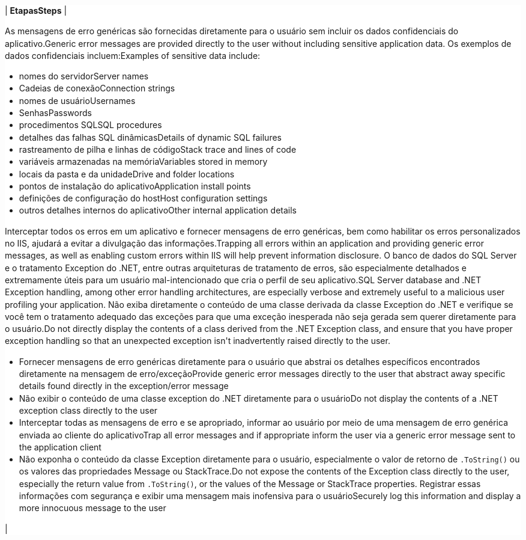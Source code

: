 | <span data-ttu-id="b3e7f-210">**Etapas**</span><span class="sxs-lookup"><span data-stu-id="b3e7f-210">**Steps**</span></span> | <p><span data-ttu-id="b3e7f-211">As mensagens de erro genéricas são fornecidas diretamente para o usuário sem incluir os dados confidenciais do aplicativo.</span><span class="sxs-lookup"><span data-stu-id="b3e7f-211">Generic error messages are provided directly to the user without including sensitive application data.</span></span> <span data-ttu-id="b3e7f-212">Os exemplos de dados confidenciais incluem:</span><span class="sxs-lookup"><span data-stu-id="b3e7f-212">Examples of sensitive data include:</span></span></p><ul><li><span data-ttu-id="b3e7f-213">nomes do servidor</span><span class="sxs-lookup"><span data-stu-id="b3e7f-213">Server names</span></span></li><li><span data-ttu-id="b3e7f-214">Cadeias de conexão</span><span class="sxs-lookup"><span data-stu-id="b3e7f-214">Connection strings</span></span></li><li><span data-ttu-id="b3e7f-215">nomes de usuário</span><span class="sxs-lookup"><span data-stu-id="b3e7f-215">Usernames</span></span></li><li><span data-ttu-id="b3e7f-216">Senhas</span><span class="sxs-lookup"><span data-stu-id="b3e7f-216">Passwords</span></span></li><li><span data-ttu-id="b3e7f-217">procedimentos SQL</span><span class="sxs-lookup"><span data-stu-id="b3e7f-217">SQL procedures</span></span></li><li><span data-ttu-id="b3e7f-218">detalhes das falhas SQL dinâmicas</span><span class="sxs-lookup"><span data-stu-id="b3e7f-218">Details of dynamic SQL failures</span></span></li><li><span data-ttu-id="b3e7f-219">rastreamento de pilha e linhas de código</span><span class="sxs-lookup"><span data-stu-id="b3e7f-219">Stack trace and lines of code</span></span></li><li><span data-ttu-id="b3e7f-220">variáveis armazenadas na memória</span><span class="sxs-lookup"><span data-stu-id="b3e7f-220">Variables stored in memory</span></span></li><li><span data-ttu-id="b3e7f-221">locais da pasta e da unidade</span><span class="sxs-lookup"><span data-stu-id="b3e7f-221">Drive and folder locations</span></span></li><li><span data-ttu-id="b3e7f-222">pontos de instalação do aplicativo</span><span class="sxs-lookup"><span data-stu-id="b3e7f-222">Application install points</span></span></li><li><span data-ttu-id="b3e7f-223">definições de configuração do host</span><span class="sxs-lookup"><span data-stu-id="b3e7f-223">Host configuration settings</span></span></li><li><span data-ttu-id="b3e7f-224">outros detalhes internos do aplicativo</span><span class="sxs-lookup"><span data-stu-id="b3e7f-224">Other internal application details</span></span></li></ul><p><span data-ttu-id="b3e7f-225">Interceptar todos os erros em um aplicativo e fornecer mensagens de erro genéricas, bem como habilitar os erros personalizados no IIS, ajudará a evitar a divulgação das informações.</span><span class="sxs-lookup"><span data-stu-id="b3e7f-225">Trapping all errors within an application and providing generic error messages, as well as enabling custom errors within IIS will help prevent information disclosure.</span></span> <span data-ttu-id="b3e7f-226">O banco de dados do SQL Server e o tratamento Exception do .NET, entre outras arquiteturas de tratamento de erros, são especialmente detalhados e extremamente úteis para um usuário mal-intencionado que cria o perfil de seu aplicativo.</span><span class="sxs-lookup"><span data-stu-id="b3e7f-226">SQL Server database and .NET Exception handling, among other error handling architectures, are especially verbose and extremely useful to a malicious user profiling your application.</span></span> <span data-ttu-id="b3e7f-227">Não exiba diretamente o conteúdo de uma classe derivada da classe Exception do .NET e verifique se você tem o tratamento adequado das exceções para que uma exceção inesperada não seja gerada sem querer diretamente para o usuário.</span><span class="sxs-lookup"><span data-stu-id="b3e7f-227">Do not directly display the contents of a class derived from the .NET Exception class, and ensure that you have proper exception handling so that an unexpected exception isn't inadvertently raised directly to the user.</span></span></p><ul><li><span data-ttu-id="b3e7f-228">Fornecer mensagens de erro genéricas diretamente para o usuário que abstrai os detalhes específicos encontrados diretamente na mensagem de erro/exceção</span><span class="sxs-lookup"><span data-stu-id="b3e7f-228">Provide generic error messages directly to the user that abstract away specific details found directly in the exception/error message</span></span></li><li><span data-ttu-id="b3e7f-229">Não exibir o conteúdo de uma classe exception do .NET diretamente para o usuário</span><span class="sxs-lookup"><span data-stu-id="b3e7f-229">Do not display the contents of a .NET exception class directly to the user</span></span></li><li><span data-ttu-id="b3e7f-230">Interceptar todas as mensagens de erro e se apropriado, informar ao usuário por meio de uma mensagem de erro genérica enviada ao cliente do aplicativo</span><span class="sxs-lookup"><span data-stu-id="b3e7f-230">Trap all error messages and if appropriate inform the user via a generic error message sent to the application client</span></span></li><li><span data-ttu-id="b3e7f-231">Não exponha o conteúdo da classe Exception diretamente para o usuário, especialmente o valor de retorno de `.ToString()` ou os valores das propriedades Message ou StackTrace.</span><span class="sxs-lookup"><span data-stu-id="b3e7f-231">Do not expose the contents of the Exception class directly to the user, especially the return value from `.ToString()`, or the values of the Message or StackTrace properties.</span></span> <span data-ttu-id="b3e7f-232">Registrar essas informações com segurança e exibir uma mensagem mais inofensiva para o usuário</span><span class="sxs-lookup"><span data-stu-id="b3e7f-232">Securely log this information and display a more innocuous message to the user</span></span></li></ul>|
